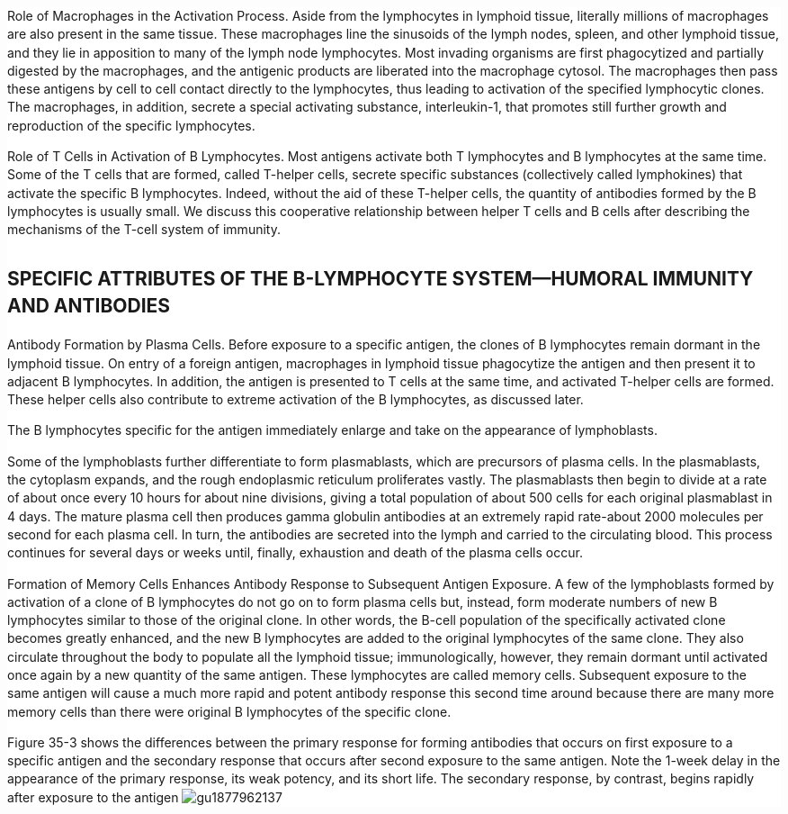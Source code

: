 Role of Macrophages in the Activation Process. Aside from the lymphocytes in lymphoid tissue, literally millions of macrophages are also present in the same tissue. These macrophages line the sinusoids of the lymph nodes, spleen, and other lymphoid tissue, and they lie in apposition to many of the lymph node lymphocytes. Most invading organisms are first phagocytized and partially digested by the macrophages, and the antigenic products are liberated into the macrophage cytosol. The macrophages then pass these antigens by cell to cell contact directly to the lymphocytes, thus leading to activation of the specified lymphocytic clones. The macrophages, in addition, secrete a special activating substance, interleukin-1, that promotes still further growth and reproduction of the specific lymphocytes.

Role of T Cells in Activation of B Lymphocytes. Most antigens activate both T lymphocytes and B lymphocytes at the same time. Some of the T cells that are formed, called T-helper cells, secrete specific substances (collectively called lymphokines) that activate the specific B lymphocytes. Indeed, without the aid of these T-helper cells, the quantity of antibodies formed by the B lymphocytes is usually small. We discuss this cooperative relationship between helper T cells and B cells after describing the mechanisms of the T-cell system of immunity.

## SPECIFIC ATTRIBUTES OF THE B-LYMPHOCYTE SYSTEM—HUMORAL IMMUNITY AND ANTIBODIES

Antibody Formation by Plasma Cells. Before exposure to a specific antigen, the clones of B lymphocytes remain dormant in the lymphoid tissue. On entry of a foreign antigen, macrophages in lymphoid tissue phagocytize the antigen and then present it to adjacent B lymphocytes. In addition, the antigen is presented to T cells at the same time, and activated T-helper cells are formed. These helper cells also contribute to extreme activation of the B lymphocytes, as discussed later.

The B lymphocytes specific for the antigen immediately enlarge and take on the appearance of lymphoblasts.

Some of the lymphoblasts further differentiate to form plasmablasts, which are precursors of plasma cells. In the plasmablasts, the cytoplasm expands, and the rough endoplasmic reticulum proliferates vastly. The plasmablasts then begin to divide at a rate of about once every 10 hours for about nine divisions, giving a total population of about 500 cells for each original plasmablast in 4 days. The mature plasma cell then produces gamma globulin antibodies at an extremely rapid rate-about 2000 molecules per second for each plasma cell. In turn, the antibodies are secreted into the lymph and carried to the circulating blood. This process continues for several days or weeks until, finally, exhaustion and death of the plasma cells occur.

Formation of Memory Cells Enhances Antibody Response to Subsequent Antigen Exposure. A few of the lymphoblasts formed by activation of a clone of B lymphocytes do not go on to form plasma cells but, instead, form moderate numbers of new B lymphocytes similar to those of the original clone. In other words, the B-cell population of the specifically activated clone becomes greatly enhanced, and the new B lymphocytes are added to the original lymphocytes of the same clone. They also circulate throughout the body to populate all the lymphoid tissue; immunologically, however, they remain dormant until activated once again by a new quantity of the same antigen. These lymphocytes are called memory cells. Subsequent exposure to the same antigen will cause a much more rapid and potent antibody response this second time around because there are many more memory cells than there were original B lymphocytes of the specific clone.

Figure 35-3 shows the differences between the primary response for forming antibodies that occurs on first exposure to a specific antigen and the secondary response that occurs after second exposure to the same antigen. Note the 1-week delay in the appearance of the primary response, its weak potency, and its short life. The secondary response, by contrast, begins rapidly after exposure to the antigen
![gu1877962137](gu1877962137.jpg)
